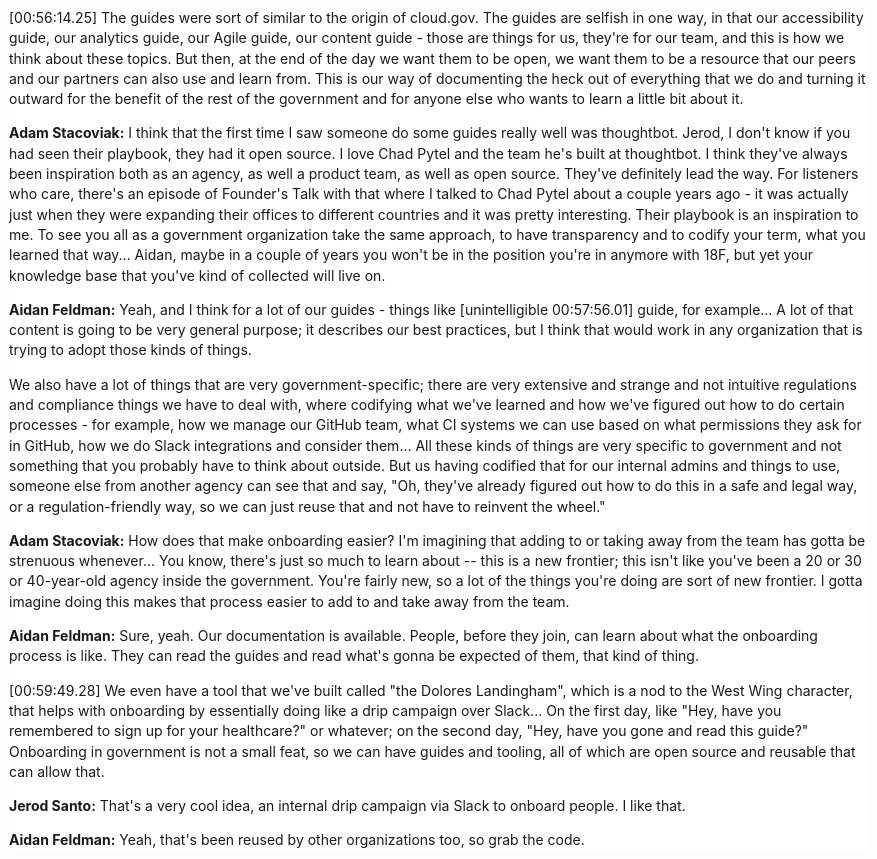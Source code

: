\[00:56:14.25\] The guides were sort of similar to the origin of cloud.gov. The guides are selfish in one way, in that our accessibility guide, our analytics guide, our Agile guide, our content guide - those are things for us, they're for our team, and this is how we think about these topics. But then, at the end of the day we want them to be open, we want them to be a resource that our peers and our partners can also use and learn from. This is our way of documenting the heck out of everything that we do and turning it outward for the benefit of the rest of the government and for anyone else who wants to learn a little bit about it.

**Adam Stacoviak:** I think that the first time I saw someone do some guides really well was thoughtbot. Jerod, I don't know if you had seen their playbook, they had it open source. I love Chad Pytel and the team he's built at thoughtbot. I think they've always been inspiration both as an agency, as well a product team, as well as open source. They've definitely lead the way. For listeners who care, there's an episode of Founder's Talk with that where I talked to Chad Pytel about a couple years ago - it was actually just when they were expanding their offices to different countries and it was pretty interesting. Their playbook is an inspiration to me. To see you all as a government organization take the same approach, to have transparency and to codify your term, what you learned that way... Aidan, maybe in a couple of years you won't be in the position you're in anymore with 18F, but yet your knowledge base that you've kind of collected will live on.

**Aidan Feldman:** Yeah, and I think for a lot of our guides - things like \[unintelligible 00:57:56.01\] guide, for example... A lot of that content is going to be very general purpose; it describes our best practices, but I think that would work in any organization that is trying to adopt those kinds of things.

We also have a lot of things that are very government-specific; there are very extensive and strange and not intuitive regulations and compliance things we have to deal with, where codifying what we've learned and how we've figured out how to do certain processes - for example, how we manage our GitHub team, what CI systems we can use based on what permissions they ask for in GitHub, how we do Slack integrations and consider them... All these kinds of things are very specific to government and not something that you probably have to think about outside. But us having codified that for our internal admins and things to use, someone else from another agency can see that and say, "Oh, they've already figured out how to do this in a safe and legal way, or a regulation-friendly way, so we can just reuse that and not have to reinvent the wheel."

**Adam Stacoviak:** How does that make onboarding easier? I'm imagining that adding to or taking away from the team has gotta be strenuous whenever... You know, there's just so much to learn about -- this is a new frontier; this isn't like you've been a 20 or 30 or 40-year-old agency inside the government. You're fairly new, so a lot of the things you're doing are sort of new frontier. I gotta imagine doing this makes that process easier to add to and take away from the team.

**Aidan Feldman:** Sure, yeah. Our documentation is available. People, before they join, can learn about what the onboarding process is like. They can read the guides and read what's gonna be expected of them, that kind of thing.

\[00:59:49.28\] We even have a tool that we've built called "the Dolores Landingham", which is a nod to the West Wing character, that helps with onboarding by essentially doing like a drip campaign over Slack... On the first day, like "Hey, have you remembered to sign up for your healthcare?" or whatever; on the second day, "Hey, have you gone and read this guide?" Onboarding in government is not a small feat, so we can have guides and tooling, all of which are open source and reusable that can allow that.

**Jerod Santo:** That's a very cool idea, an internal drip campaign via Slack to onboard people. I like that.

**Aidan Feldman:** Yeah, that's been reused by other organizations too, so grab the code.
